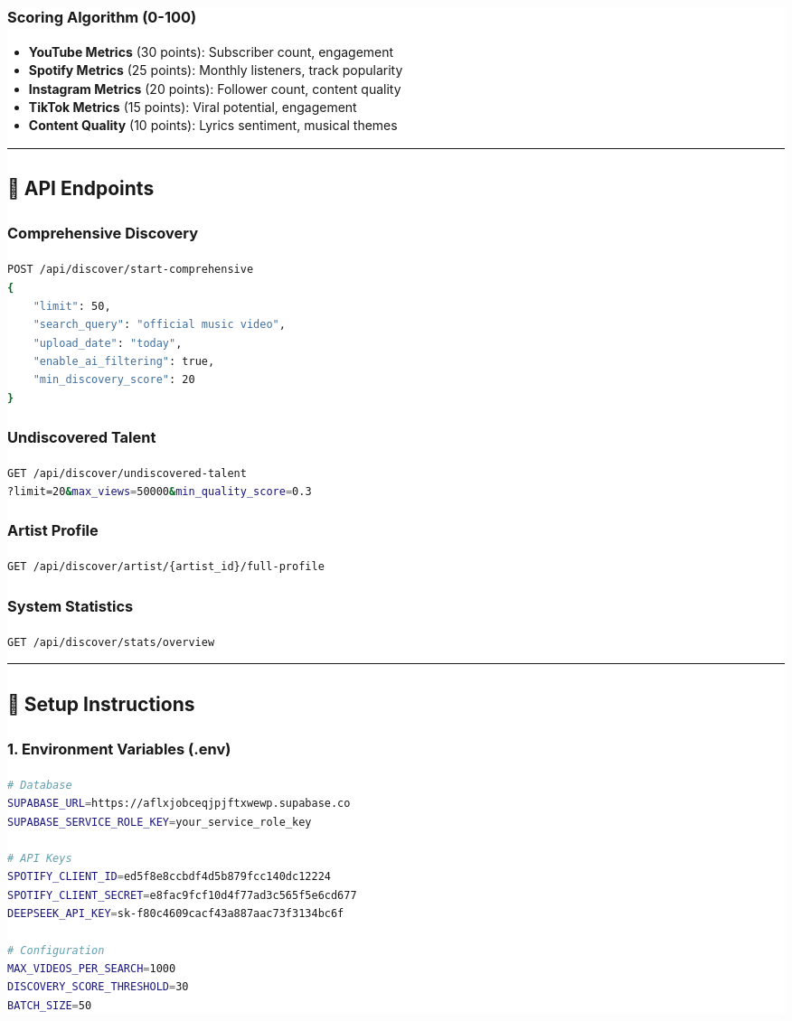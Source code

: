 ### **Scoring Algorithm (0-100)**
- **YouTube Metrics** (30 points): Subscriber count, engagement
- **Spotify Metrics** (25 points): Monthly listeners, track popularity  
- **Instagram Metrics** (20 points): Follower count, content quality
- **TikTok Metrics** (15 points): Viral potential, engagement
- **Content Quality** (10 points): Lyrics sentiment, musical themes

---

## 🚀 **API Endpoints**

### **Comprehensive Discovery**
```bash
POST /api/discover/start-comprehensive
{
    "limit": 50,
    "search_query": "official music video",
    "upload_date": "today",
    "enable_ai_filtering": true,
    "min_discovery_score": 20
}
```

### **Undiscovered Talent**
```bash
GET /api/discover/undiscovered-talent
?limit=20&max_views=50000&min_quality_score=0.3
```

### **Artist Profile**
```bash
GET /api/discover/artist/{artist_id}/full-profile
```

### **System Statistics**
```bash
GET /api/discover/stats/overview
```

---

## 🔧 **Setup Instructions**

### **1. Environment Variables (.env)**
```bash
# Database
SUPABASE_URL=https://aflxjobceqjpjftxwewp.supabase.co
SUPABASE_SERVICE_ROLE_KEY=your_service_role_key

# API Keys
SPOTIFY_CLIENT_ID=ed5f8e8ccbdf4d5b879fcc140dc12224
SPOTIFY_CLIENT_SECRET=e8fac9fcf10d4f77ad3c565f5e6cd677
DEEPSEEK_API_KEY=sk-f80c4609cacf43a887aac73f3134bc6f

# Configuration
MAX_VIDEOS_PER_SEARCH=1000
DISCOVERY_SCORE_THRESHOLD=30
BATCH_SIZE=50
```

